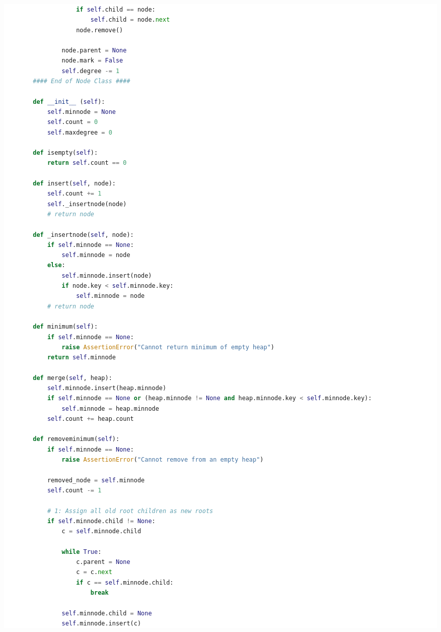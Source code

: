 ```python
                    if self.child == node:
                        self.child = node.next
                    node.remove()

                node.parent = None
                node.mark = False
                self.degree -= 1
        #### End of Node Class ####

        def __init__ (self):
            self.minnode = None
            self.count = 0
            self.maxdegree = 0

        def isempty(self):
            return self.count == 0

        def insert(self, node):
            self.count += 1
            self._insertnode(node)
            # return node

        def _insertnode(self, node):
            if self.minnode == None:
                self.minnode = node
            else:
                self.minnode.insert(node)
                if node.key < self.minnode.key:
                    self.minnode = node
            # return node

        def minimum(self):
            if self.minnode == None:
                raise AssertionError("Cannot return minimum of empty heap")
            return self.minnode

        def merge(self, heap):
            self.minnode.insert(heap.minnode)
            if self.minnode == None or (heap.minnode != None and heap.minnode.key < self.minnode.key):
                self.minnode = heap.minnode
            self.count += heap.count

        def removeminimum(self):
            if self.minnode == None:
                raise AssertionError("Cannot remove from an empty heap")

            removed_node = self.minnode
            self.count -= 1

            # 1: Assign all old root children as new roots
            if self.minnode.child != None:
                c = self.minnode.child

                while True:
                    c.parent = None
                    c = c.next
                    if c == self.minnode.child:
                        break

                self.minnode.child = None
                self.minnode.insert(c)

```